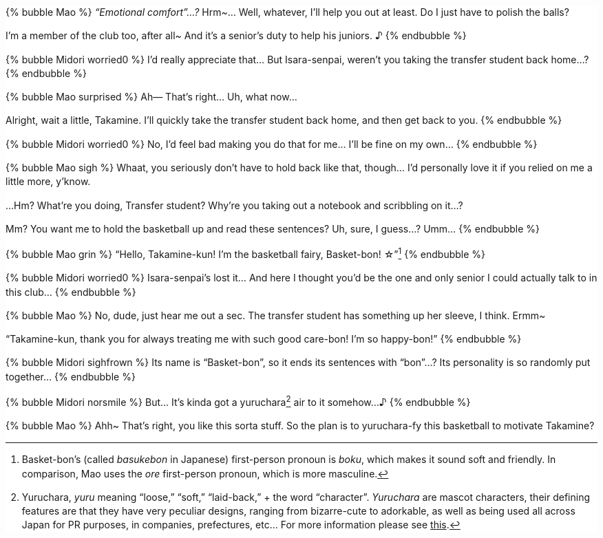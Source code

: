 {% bubble Mao %}
*“Emotional comfort”…?* Hrm~… Well, whatever, I’ll help you out at least. Do I just have to polish the balls?

I’m a member of the club too, after all~ And it’s a senior’s duty to help his juniors. ♪
{% endbubble %}

{% bubble Midori worried0 %}
I’d really appreciate that… But Isara-senpai, weren’t you taking the transfer student back home…?
{% endbubble %}

{% bubble Mao surprised %}
Ah— That’s right… Uh, what now…

Alright, wait a little, Takamine. I’ll quickly take the transfer student back home, and then get back to you.
{% endbubble %}

{% bubble Midori worried0 %}
No, I’d feel bad making you do that for me… I’ll be fine on my own…
{% endbubble %}

{% bubble Mao sigh %}
Whaat, you seriously don’t have to hold back like that, though… I’d personally love it if you relied on me a little more, y’know.

…Hm? What’re you doing, Transfer student? Why’re you taking out a notebook and scribbling on it…?

Mm? You want me to hold the basketball up and read these sentences? Uh, sure, I guess…? Umm…
{% endbubble %}

{% bubble Mao grin %}
“Hello, Takamine-kun! I’m the basketball fairy, Basket-bon! ☆”[^1]
{% endbubble %}

{% bubble Midori worried0 %}
Isara-senpai’s lost it… And here I thought you’d be the one and only senior I could actually talk to in this club…
{% endbubble %}

{% bubble Mao %}
No, dude, just hear me out a sec. The transfer student has something up her sleeve, I think. Ermm~

“Takamine-kun, thank you for always treating me with such good care-bon! I’m so happy-bon!”
{% endbubble %}

{% bubble Midori sighfrown %}
Its name is “Basket-bon”, so it ends its sentences with “bon”…? Its personality is so randomly put together…
{% endbubble %}

{% bubble Midori norsmile %}
But… It’s kinda got a yuruchara[^2] air to it somehow…♪
{% endbubble %}

{% bubble Mao %}
Ahh~ That’s right, you like this sorta stuff. So the plan is to yuruchara-fy this basketball to motivate Takamine?


[^1]: Basket-bon’s (called <em>basukebon</em> in Japanese) first-person pronoun is <em>boku</em>, which makes it sound soft and friendly. In comparison, Mao uses the <em>ore</em> first-person pronoun, which is more masculine.
[^2]: Yuruchara, <em>yuru</em> meaning “loose,” “soft,” “laid-back,” + the word “character”. <em>Yuruchara</em> are mascot characters, their defining features are that they have very peculiar designs, ranging from bizarre-cute to adorkable, as well as being used all across Japan for PR purposes, in companies, prefectures, etc… For more information please see <a href="https://en.wikipedia.org/wiki/yuruchara" target="_blank">this</a>.